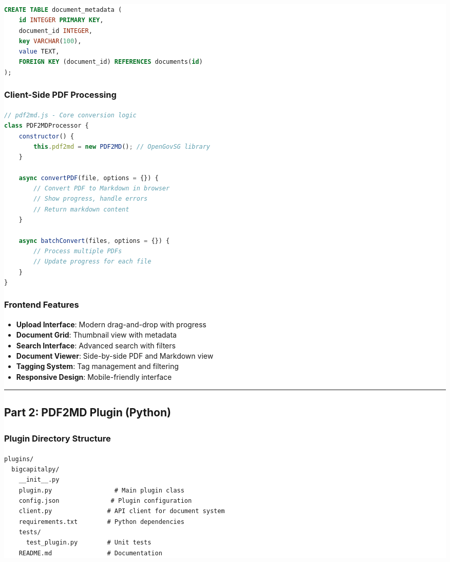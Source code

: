 ```sql
CREATE TABLE document_metadata (
    id INTEGER PRIMARY KEY,
    document_id INTEGER,
    key VARCHAR(100),
    value TEXT,
    FOREIGN KEY (document_id) REFERENCES documents(id)
);
```

### Client-Side PDF Processing
```javascript
// pdf2md.js - Core conversion logic
class PDF2MDProcessor {
    constructor() {
        this.pdf2md = new PDF2MD(); // OpenGovSG library
    }
    
    async convertPDF(file, options = {}) {
        // Convert PDF to Markdown in browser
        // Show progress, handle errors
        // Return markdown content
    }
    
    async batchConvert(files, options = {}) {
        // Process multiple PDFs
        // Update progress for each file
    }
}
```

### Frontend Features
- **Upload Interface**: Modern drag-and-drop with progress
- **Document Grid**: Thumbnail view with metadata
- **Search Interface**: Advanced search with filters
- **Document Viewer**: Side-by-side PDF and Markdown view
- **Tagging System**: Tag management and filtering
- **Responsive Design**: Mobile-friendly interface

---

## Part 2: PDF2MD Plugin (Python)

### Plugin Directory Structure
```
plugins/
  bigcapitalpy/
    __init__.py
    plugin.py                 # Main plugin class
    config.json              # Plugin configuration
    client.py               # API client for document system
    requirements.txt        # Python dependencies
    tests/
      test_plugin.py        # Unit tests
    README.md               # Documentation
```
